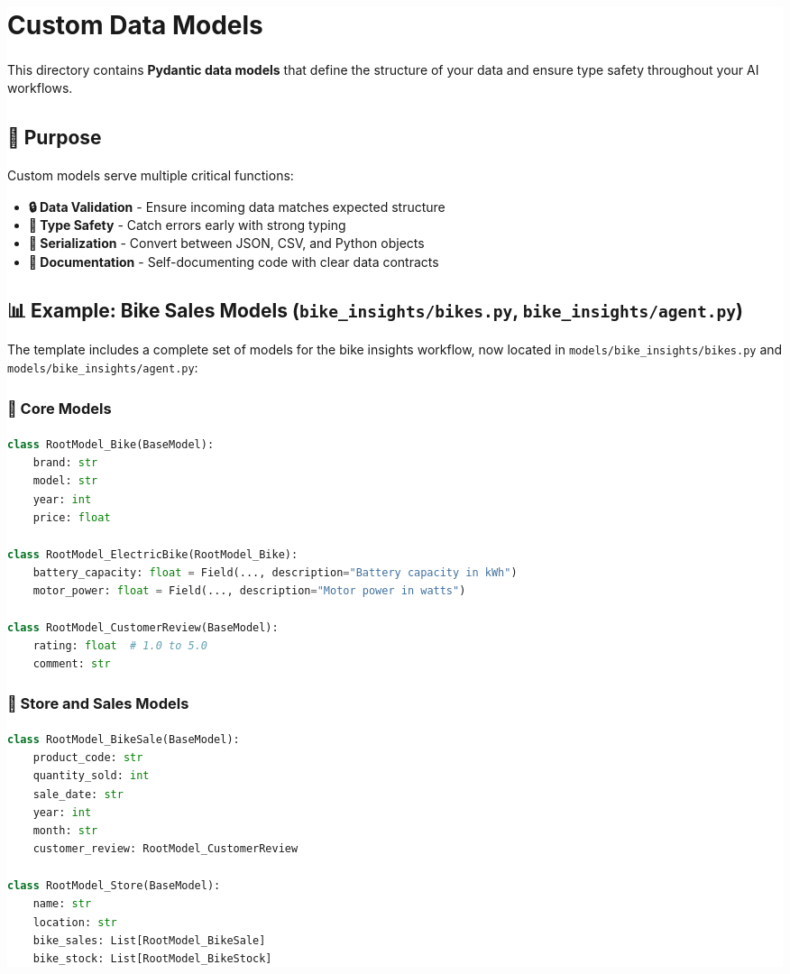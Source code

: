 # Custom Data Models

This directory contains **Pydantic data models** that define the structure of your data and ensure type safety throughout your AI workflows.

## 🎯 **Purpose**

Custom models serve multiple critical functions:
- **🔒 Data Validation** - Ensure incoming data matches expected structure
- **📝 Type Safety** - Catch errors early with strong typing
- **🔄 Serialization** - Convert between JSON, CSV, and Python objects
- **📖 Documentation** - Self-documenting code with clear data contracts


## 📊 **Example: Bike Sales Models (`bike_insights/bikes.py`, `bike_insights/agent.py`)**

The template includes a complete set of models for the bike insights workflow, now located in `models/bike_insights/bikes.py` and `models/bike_insights/agent.py`:

### **🚴 Core Models**
```python
class RootModel_Bike(BaseModel):
    brand: str
    model: str
    year: int
    price: float

class RootModel_ElectricBike(RootModel_Bike):
    battery_capacity: float = Field(..., description="Battery capacity in kWh")
    motor_power: float = Field(..., description="Motor power in watts")

class RootModel_CustomerReview(BaseModel):
    rating: float  # 1.0 to 5.0
    comment: str
```

### **🏪 Store and Sales Models**
```python
class RootModel_BikeSale(BaseModel):
    product_code: str
    quantity_sold: int
    sale_date: str
    year: int
    month: str
    customer_review: RootModel_CustomerReview

class RootModel_Store(BaseModel):
    name: str
    location: str
    bike_sales: List[RootModel_BikeSale]
    bike_stock: List[RootModel_BikeStock]
```
